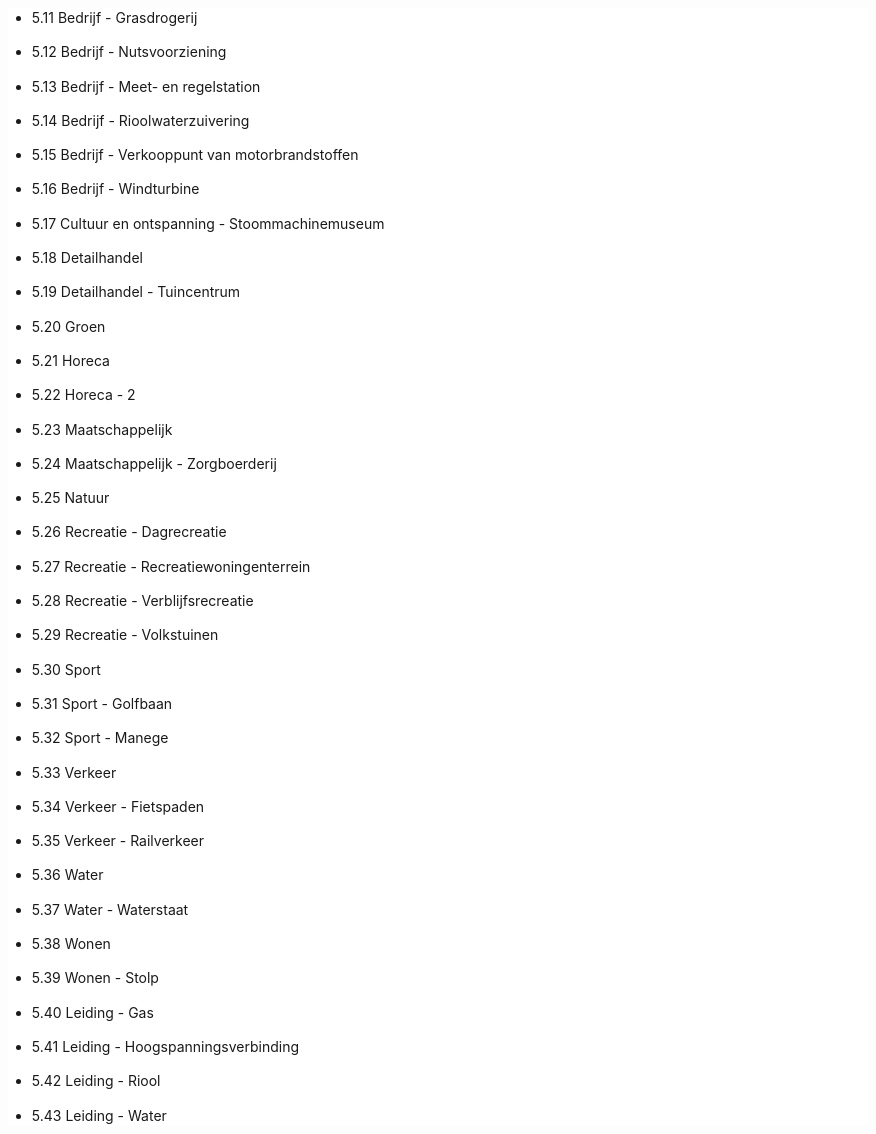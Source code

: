 + 5\.11 Bedrijf \- Grasdrogerij

+ 5\.12 Bedrijf \- Nutsvoorziening

+ 5\.13 Bedrijf \- Meet\- en regelstation

+ 5\.14 Bedrijf \- Rioolwaterzuivering

+ 5\.15 Bedrijf \- Verkooppunt van motorbrandstoffen

+ 5\.16 Bedrijf \- Windturbine

+ 5\.17 Cultuur en ontspanning \- Stoommachinemuseum

+ 5\.18 Detailhandel

+ 5\.19 Detailhandel \- Tuincentrum

+ 5\.20 Groen

+ 5\.21 Horeca

+ 5\.22 Horeca \- 2

+ 5\.23 Maatschappelijk

+ 5\.24 Maatschappelijk \- Zorgboerderij

+ 5\.25 Natuur

+ 5\.26 Recreatie \- Dagrecreatie

+ 5\.27 Recreatie \- Recreatiewoningenterrein

+ 5\.28 Recreatie \- Verblijfsrecreatie

+ 5\.29 Recreatie \- Volkstuinen

+ 5\.30 Sport

+ 5\.31 Sport \- Golfbaan

+ 5\.32 Sport \- Manege

+ 5\.33 Verkeer

+ 5\.34 Verkeer \- Fietspaden

+ 5\.35 Verkeer \- Railverkeer

+ 5\.36 Water

+ 5\.37 Water \- Waterstaat

+ 5\.38 Wonen

+ 5\.39 Wonen \- Stolp

+ 5\.40 Leiding \- Gas

+ 5\.41 Leiding \- Hoogspanningsverbinding

+ 5\.42 Leiding \- Riool

+ 5\.43 Leiding \- Water
